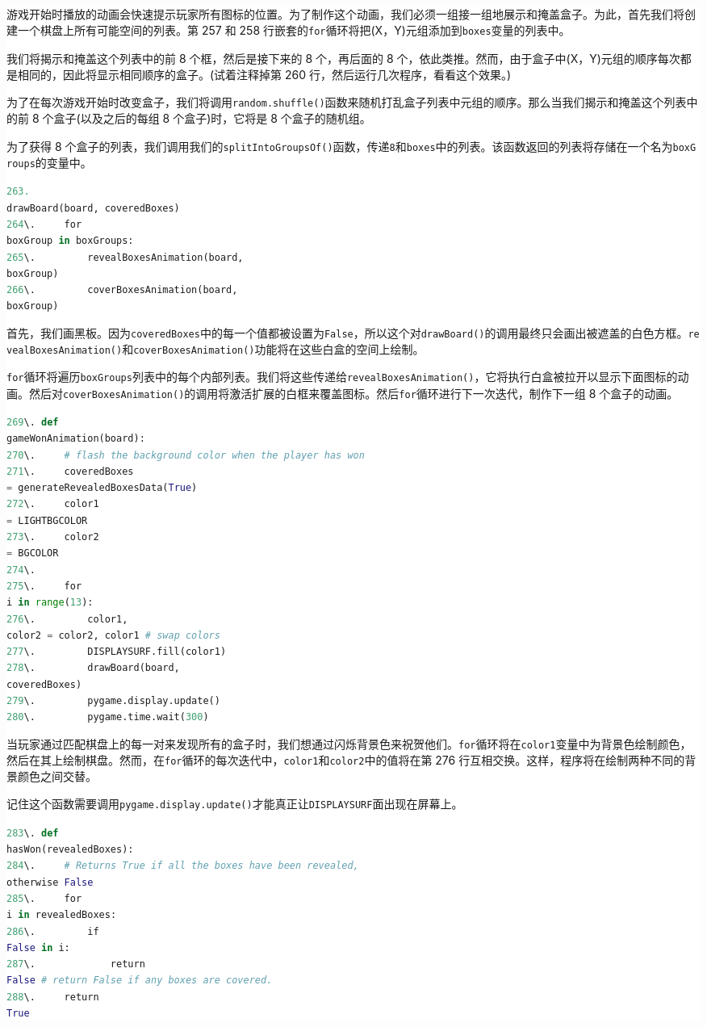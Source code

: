 
游戏开始时播放的动画会快速提示玩家所有图标的位置。为了制作这个动画，我们必须一组接一组地展示和掩盖盒子。为此，首先我们将创建一个棋盘上所有可能空间的列表。第 257 和 258 行嵌套的`for`循环将把(X，Y)元组添加到`boxes`变量的列表中。

我们将揭示和掩盖这个列表中的前 8 个框，然后是接下来的 8 个，再后面的 8 个，依此类推。然而，由于盒子中(X，Y)元组的顺序每次都是相同的，因此将显示相同顺序的盒子。(试着注释掉第 260 行，然后运行几次程序，看看这个效果。)

为了在每次游戏开始时改变盒子，我们将调用`random.shuffle()`函数来随机打乱盒子列表中元组的顺序。那么当我们揭示和掩盖这个列表中的前 8 个盒子(以及之后的每组 8 个盒子)时，它将是 8 个盒子的随机组。

为了获得 8 个盒子的列表，我们调用我们的`splitIntoGroupsOf()`函数，传递`8`和`boxes`中的列表。该函数返回的列表将存储在一个名为`boxGroups`的变量中。

```py
263.    
drawBoard(board, coveredBoxes)
264\.     for
boxGroup in boxGroups:
265\.         revealBoxesAnimation(board,
boxGroup)
266\.         coverBoxesAnimation(board,
boxGroup)
```

首先，我们画黑板。因为`coveredBoxes`中的每一个值都被设置为`False`，所以这个对`drawBoard()`的调用最终只会画出被遮盖的白色方框。`revealBoxesAnimation()`和`coverBoxesAnimation()`功能将在这些白盒的空间上绘制。

`for`循环将遍历`boxGroups`列表中的每个内部列表。我们将这些传递给`revealBoxesAnimation()`，它将执行白盒被拉开以显示下面图标的动画。然后对`coverBoxesAnimation()`的调用将激活扩展的白框来覆盖图标。然后`for`循环进行下一次迭代，制作下一组 8 个盒子的动画。

```py
269\. def
gameWonAnimation(board):
270\.     # flash the background color when the player has won
271\.     coveredBoxes
= generateRevealedBoxesData(True)
272\.     color1
= LIGHTBGCOLOR
273\.     color2
= BGCOLOR
274\. 
275\.     for
i in range(13):
276\.         color1,
color2 = color2, color1 # swap colors
277\.         DISPLAYSURF.fill(color1)
278\.         drawBoard(board,
coveredBoxes)
279\.         pygame.display.update()
280\.         pygame.time.wait(300)
```

当玩家通过匹配棋盘上的每一对来发现所有的盒子时，我们想通过闪烁背景色来祝贺他们。`for`循环将在`color1`变量中为背景色绘制颜色，然后在其上绘制棋盘。然而，在`for`循环的每次迭代中，`color1`和`color2`中的值将在第 276 行互相交换。这样，程序将在绘制两种不同的背景颜色之间交替。

记住这个函数需要调用`pygame.display.update()`才能真正让`DISPLAYSURF`面出现在屏幕上。

```py
283\. def
hasWon(revealedBoxes):
284\.     # Returns True if all the boxes have been revealed,
otherwise False
285\.     for
i in revealedBoxes:
286\.         if
False in i:
287\.             return
False # return False if any boxes are covered.
288\.     return
True
```